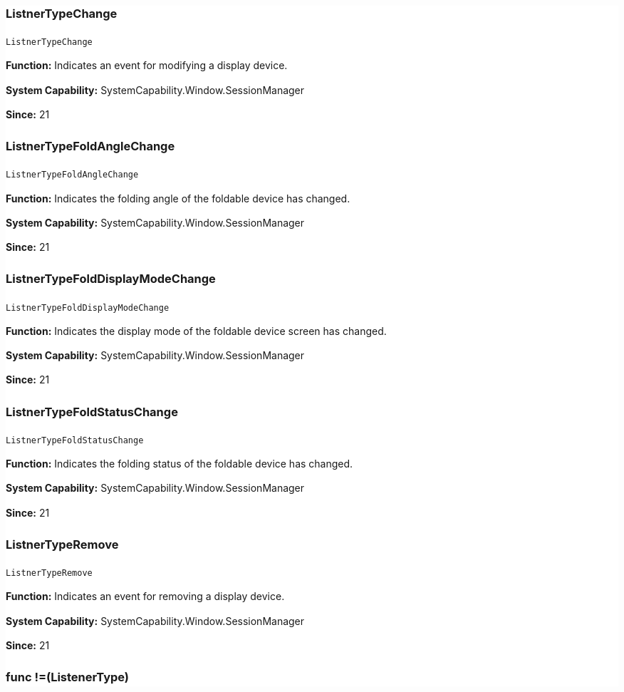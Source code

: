 ### ListnerTypeChange

```cangjie
ListnerTypeChange
```

**Function:** Indicates an event for modifying a display device.

**System Capability:** SystemCapability.Window.SessionManager

**Since:** 21

### ListnerTypeFoldAngleChange

```cangjie
ListnerTypeFoldAngleChange
```

**Function:** Indicates the folding angle of the foldable device has changed.

**System Capability:** SystemCapability.Window.SessionManager

**Since:** 21

### ListnerTypeFoldDisplayModeChange

```cangjie
ListnerTypeFoldDisplayModeChange
```

**Function:** Indicates the display mode of the foldable device screen has changed.

**System Capability:** SystemCapability.Window.SessionManager

**Since:** 21

### ListnerTypeFoldStatusChange

```cangjie
ListnerTypeFoldStatusChange
```

**Function:** Indicates the folding status of the foldable device has changed.

**System Capability:** SystemCapability.Window.SessionManager

**Since:** 21

### ListnerTypeRemove

```cangjie
ListnerTypeRemove
```

**Function:** Indicates an event for removing a display device.

**System Capability:** SystemCapability.Window.SessionManager

**Since:** 21

### func !=(ListenerType)
